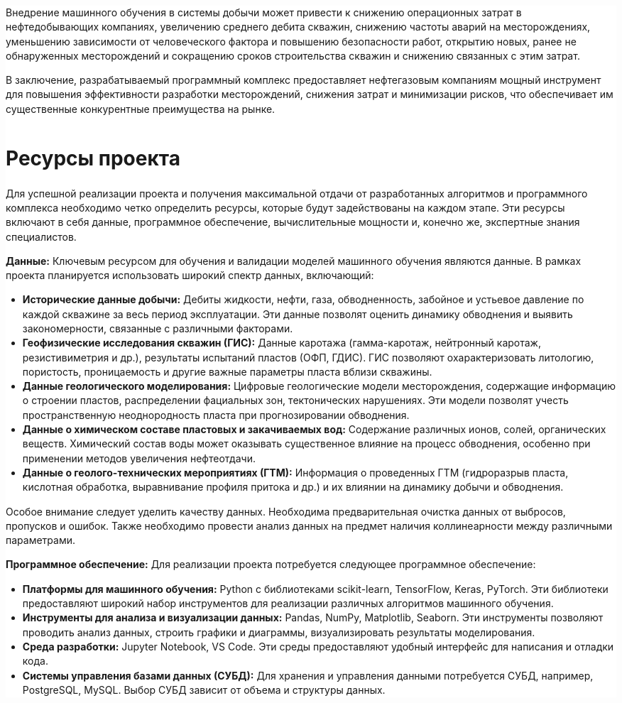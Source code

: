 Внедрение машинного обучения в системы добычи может привести к снижению операционных затрат в нефтедобывающих компаниях, увеличению среднего дебита скважин, снижению частоты аварий на месторождениях, уменьшению зависимости от человеческого фактора и повышению безопасности работ, открытию новых, ранее не обнаруженных месторождений и сокращению сроков строительства скважин и снижению связанных с этим затрат.

В заключение, разрабатываемый программный комплекс предоставляет нефтегазовым компаниям мощный инструмент для повышения эффективности разработки месторождений, снижения затрат и минимизации рисков, что обеспечивает им существенные конкурентные преимущества на рынке.
# Ресурсы проекта

Для успешной реализации проекта и получения максимальной отдачи от разработанных алгоритмов и программного комплекса необходимо четко определить ресурсы, которые будут задействованы на каждом этапе. Эти ресурсы включают в себя данные, программное обеспечение, вычислительные мощности и, конечно же, экспертные знания специалистов.

**Данные:** 
Ключевым ресурсом для обучения и валидации моделей машинного обучения являются данные. В рамках проекта планируется использовать широкий спектр данных, включающий:
*   **Исторические данные добычи:** Дебиты жидкости, нефти, газа, обводненность, забойное и устьевое давление по каждой скважине за весь период эксплуатации. Эти данные позволят оценить динамику обводнения и выявить закономерности, связанные с различными факторами.
*   **Геофизические исследования скважин (ГИС):** Данные каротажа (гамма-каротаж, нейтронный каротаж, резистивиметрия и др.), результаты испытаний пластов (ОФП, ГДИС). ГИС позволяют охарактеризовать литологию, пористость, проницаемость и другие важные параметры пласта вблизи скважины.
*   **Данные геологического моделирования:** Цифровые геологические модели месторождения, содержащие информацию о строении пластов, распределении фациальных зон, тектонических нарушениях. Эти модели позволят учесть пространственную неоднородность пласта при прогнозировании обводнения.
*   **Данные о химическом составе пластовых и закачиваемых вод:** Содержание различных ионов, солей, органических веществ. Химический состав воды может оказывать существенное влияние на процесс обводнения, особенно при применении методов увеличения нефтеотдачи.
*   **Данные о геолого-технических мероприятиях (ГТМ):** Информация о проведенных ГТМ (гидроразрыв пласта, кислотная обработка, выравнивание профиля притока и др.) и их влиянии на динамику добычи и обводнения.

Особое внимание следует уделить качеству данных. Необходима предварительная очистка данных от выбросов, пропусков и ошибок. Также необходимо провести анализ данных на предмет наличия коллинеарности между различными параметрами.

**Программное обеспечение:** 
Для реализации проекта потребуется следующее программное обеспечение:
*   **Платформы для машинного обучения:** Python с библиотеками scikit-learn, TensorFlow, Keras, PyTorch. Эти библиотеки предоставляют широкий набор инструментов для реализации различных алгоритмов машинного обучения.
*   **Инструменты для анализа и визуализации данных:** Pandas, NumPy, Matplotlib, Seaborn. Эти инструменты позволяют проводить анализ данных, строить графики и диаграммы, визуализировать результаты моделирования.
*   **Среда разработки:** Jupyter Notebook, VS Code. Эти среды предоставляют удобный интерфейс для написания и отладки кода.
*   **Системы управления базами данных (СУБД):** Для хранения и управления данными потребуется СУБД, например, PostgreSQL, MySQL. Выбор СУБД зависит от объема и структуры данных.
